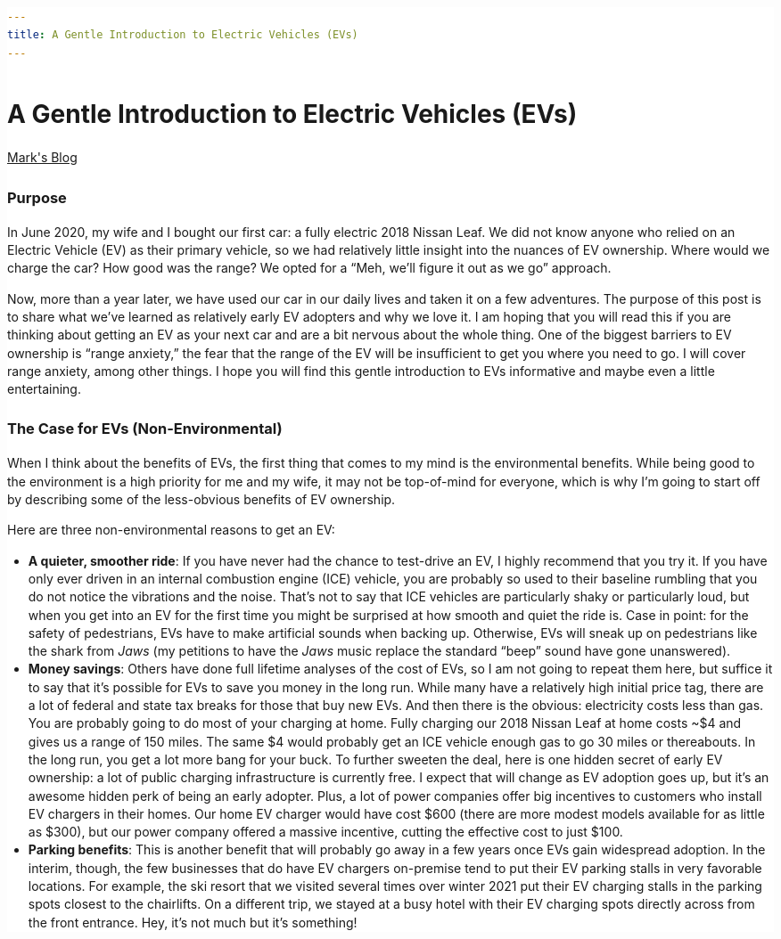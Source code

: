 ```yaml
---
title: A Gentle Introduction to Electric Vehicles (EVs)
---
```

# A Gentle Introduction to Electric Vehicles (EVs)
[Mark's Blog](index.md)

### Purpose
In June 2020, my wife and I bought our first car: a fully electric 2018 Nissan Leaf. We did not know anyone who relied on an Electric Vehicle (EV) as their primary vehicle, so we had relatively little insight into the nuances of EV ownership. Where would we charge the car? How good was the range? We opted for a “Meh, we’ll figure it out as we go” approach. 

Now, more than a year later, we have used our car in our daily lives and taken it on a few adventures. The purpose of this post is to share what we’ve learned as relatively early EV adopters and why we love it. I am hoping that you will read this if you are thinking about getting an EV as your next car and are a bit nervous about the whole thing. One of the biggest barriers to EV ownership is “range anxiety,” the fear that the range of the EV will be insufficient to get you where you need to go. I will cover range anxiety, among other things. I hope you will find this gentle introduction to EVs informative and maybe even a little entertaining.

### The Case for EVs (Non-Environmental)
When I think about the benefits of EVs, the first thing that comes to my mind is the environmental benefits. While being good to the environment is a high priority for me and my wife, it may not be top-of-mind for everyone, which is why I’m going to start off by describing some of the less-obvious benefits of EV ownership.

Here are three non-environmental reasons to get an EV:
* **A quieter, smoother ride**: If you have never had the chance to test-drive an EV, I highly recommend that you try it. If you have only ever driven in an internal combustion engine (ICE) vehicle, you are probably so used to their baseline rumbling that you do not notice the vibrations and the noise. That’s not to say that ICE vehicles are particularly shaky or particularly loud, but when you get into an EV for the first time you might be surprised at how smooth and quiet the ride is. Case in point: for the safety of pedestrians, EVs have to make artificial sounds when backing up. Otherwise, EVs will sneak up on pedestrians like the shark from *Jaws* (my petitions to have the *Jaws* music replace the standard “beep” sound have gone unanswered).
* **Money savings**: Others have done full lifetime analyses of the cost of EVs, so I am not going to repeat them here, but suffice it to say that it’s possible for EVs to save you money in the long run. While many have a relatively high initial price tag, there are a lot of federal and state tax breaks for those that buy new EVs. And then there is the obvious: electricity costs less than gas. You are probably going to do most of your charging at home. Fully charging our 2018 Nissan Leaf at home costs ~$4 and gives us a range of 150 miles. The same $4 would probably get an ICE vehicle enough gas to go 30 miles or thereabouts. In the long run, you get a lot more bang for your buck. To further sweeten the deal, here is one hidden secret of early EV ownership: a lot of public charging infrastructure is currently free. I expect that will change as EV adoption goes up, but it’s an awesome hidden perk of being an early adopter. Plus, a lot of power companies offer big incentives to customers who install EV chargers in their homes. Our home EV charger would have cost $600 (there are more modest models available for as little as $300), but our power company offered a massive incentive, cutting the effective cost to just $100.
* **Parking benefits**: This is another benefit that will probably go away in a few years once EVs gain widespread adoption. In the interim, though, the few businesses that do have EV chargers on-premise tend to put their EV parking stalls in very favorable locations. For example, the ski resort that we visited several times over winter 2021 put their EV charging stalls in the parking spots closest to the chairlifts. On a different trip, we stayed at a busy hotel with their EV charging spots directly across from the front entrance. Hey, it’s not much but it’s something!
